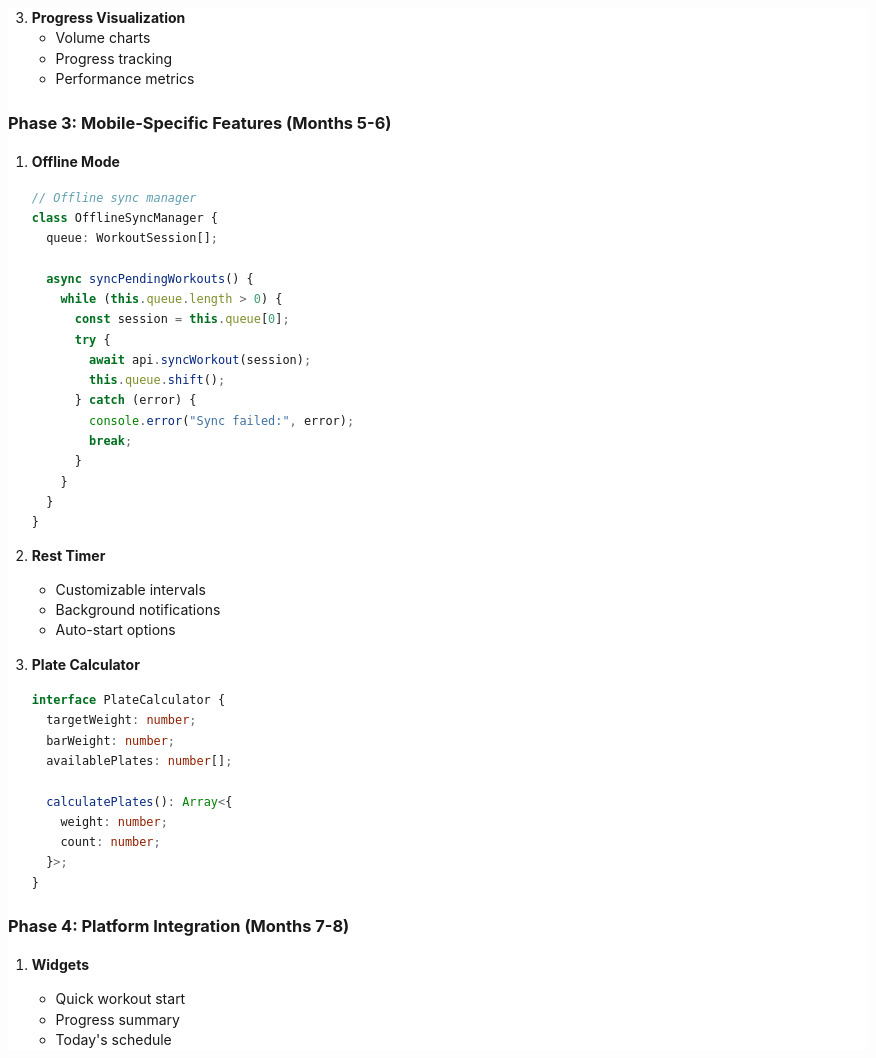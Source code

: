 3. **Progress Visualization**
   - Volume charts
   - Progress tracking
   - Performance metrics

### Phase 3: Mobile-Specific Features (Months 5-6)

1. **Offline Mode**

   ```typescript
   // Offline sync manager
   class OfflineSyncManager {
     queue: WorkoutSession[];

     async syncPendingWorkouts() {
       while (this.queue.length > 0) {
         const session = this.queue[0];
         try {
           await api.syncWorkout(session);
           this.queue.shift();
         } catch (error) {
           console.error("Sync failed:", error);
           break;
         }
       }
     }
   }
   ```

2. **Rest Timer**

   - Customizable intervals
   - Background notifications
   - Auto-start options

3. **Plate Calculator**

   ```typescript
   interface PlateCalculator {
     targetWeight: number;
     barWeight: number;
     availablePlates: number[];

     calculatePlates(): Array<{
       weight: number;
       count: number;
     }>;
   }
   ```

### Phase 4: Platform Integration (Months 7-8)

1. **Widgets**

   - Quick workout start
   - Progress summary
   - Today's schedule
